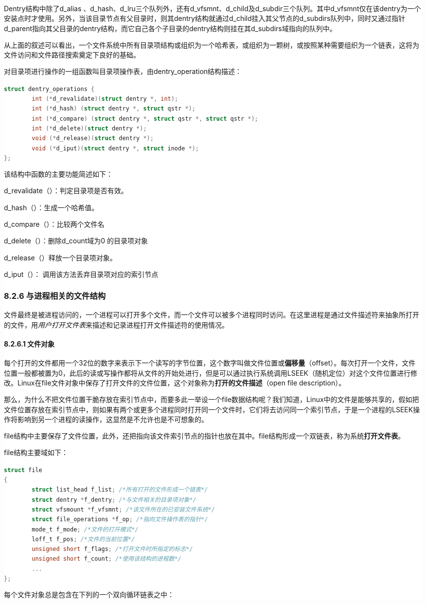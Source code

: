 Dentry结构中除了d\_alias
、d\_hash、d\_lru三个队列外，还有d\_vfsmnt、d\_child及d\_subdir三个队列。其中d\_vfsmnt仅在该dentry为一个安装点时才使用。另外，当该目录节点有父目录时，则其dentry结构就通过d\_child挂入其父节点的d\_subdirs队列中，同时又通过指针d\_parent指向其父目录的dentry结构，而它自己各个子目录的dentry结构则挂在其d\_subdirs域指向的队列中。

从上面的叙述可以看出，一个文件系统中所有目录项结构或组织为一个哈希表，或组织为一颗树，或按照某种需要组织为一个链表，这将为文件访问和文件路径搜索奠定下良好的基础。

对目录项进行操作的一组函数叫目录项操作表，由dentry\_operation结构描述：
```c
struct dentry_operations {
        int (*d_revalidate)(struct dentry *, int);
        int (*d_hash) (struct dentry *, struct qstr *);
        int (*d_compare) (struct dentry *, struct qstr *, struct qstr *);
        int (*d_delete)(struct dentry *);
        void (*d_release)(struct dentry *);
        void (*d_iput)(struct dentry *, struct inode *);
};
```
该结构中函数的主要功能简述如下：

d\_revalidate（）：判定目录项是否有效。

d\_hash（）：生成一个哈希值。

d\_compare（）：比较两个文件名

d\_delete（）：删除d\_count域为0 的目录项对象

d\_release（）释放一个目录项对象。

d\_iput（）： 调用该方法丢弃目录项对应的索引节点

### 8.2.6 与进程相关的文件结构

文件最终是被进程访问的，一个进程可以打开多个文件，而一个文件可以被多个进程同时访问。在这里进程是通过文件描述符来抽象所打开的文件，用*用户打开文件表*来描述和记录进程打开文件描述符的使用情况。

#### 8.2.6.1 文件对象

每个打开的文件都用一个32位的数字来表示下一个读写的字节位置，这个数字叫做文件位置或**偏移量**（offset）。每次打开一个文件，文件位置一般都被置为0，此后的读或写操作都将从文件的开始处进行，但是可以通过执行系统调用LSEEK（随机定位）对这个文件位置进行修改。Linux在file文件对象中保存了打开文件的文件位置，这个对象称为**打开的文件描述**（open
file description）。

那么，为什么不把文件位置干脆存放在索引节点中，而要多此一举设一个file数据结构呢？我们知道，Linux中的文件是能够共享的，假如把文件位置存放在索引节点中，则如果有两个或更多个进程同时打开同一个文件时，它们将去访问同一个索引节点，于是一个进程的LSEEK操作将影响到另一个进程的读操作，这显然是不允许也是不可想象的。

file结构中主要保存了文件位置，此外，还把指向该文件索引节点的指针也放在其中。file结构形成一个双链表，称为系统**打开文件表**。

file结构主要域如下：
```c
struct file
{
        struct list_head f_list; /*所有打开的文件形成一个链表*/
        struct dentry *f_dentry; /*与文件相关的目录项对象*/
        struct vfsmount *f_vfsmnt; /*该文件所在的已安装文件系统*/
        struct file_operations *f_op; /*指向文件操作表的指针*/
        mode_t f_mode; /*文件的打开模式*/
        loff_t f_pos; /*文件的当前位置*/
        unsigned short f_flags; /*打开文件时所指定的标志*/
        unsigned short f_count; /*使用该结构的进程数*/
        ...
};
```
每个文件对象总是包含在下列的一个双向循环链表之中：
